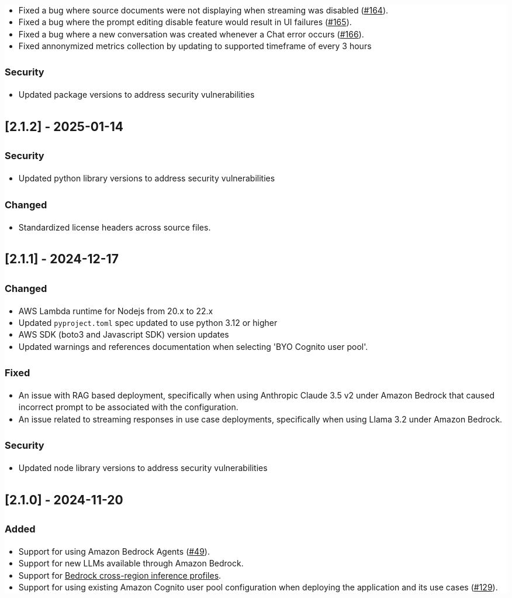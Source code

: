 - Fixed a bug where source documents were not displaying when streaming was disabled ([#164](https://github.com/aws-solutions/generative-ai-application-builder-on-aws/issues/164)).
- Fixed a bug where the prompt editing disable feature would result in UI failures ([#165](https://github.com/aws-solutions/generative-ai-application-builder-on-aws/issues/165)).
- Fixed a bug where a new conversation was created whenever a Chat error occurs ([#166](https://github.com/aws-solutions/generative-ai-application-builder-on-aws/issues/166)).
- Fixed annonymized metrics collection by updating to supported timeframe of every 3 hours

### Security

- Updated package versions to address security vulnerabilities

## [2.1.2] - 2025-01-14

### Security

- Updated python library versions to address security vulnerabilities

### Changed

- Standardized license headers across source files.

## [2.1.1] - 2024-12-17

### Changed

- AWS Lambda runtime for Nodejs from 20.x to 22.x
- Updated `pyproject.toml` spec updated to use python 3.12 or higher
- AWS SDK (boto3 and Javascript SDK) version updates
- Updated warnings and references documentation when selecting 'BYO Cognito user pool'.

### Fixed

- An issue with RAG based deployment, specifically when using Anthropic Claude 3.5 v2 under Amazon Bedrock that caused incorrect prompt to be associated with the configuration.
- An issue related to streaming responses in use case deployments, specifically when using Llama 3.2 under Amazon Bedrock.

### Security

- Updated node library versions to address security vulnerabilities

## [2.1.0] - 2024-11-20

### Added

- Support for using Amazon Bedrock Agents ([#49](https://github.com/aws-solutions/generative-ai-application-builder-on-aws/issues/49)).
- Support for new LLMs available through Amazon Bedrock.
- Support for [Bedrock cross-region inference profiles](https://docs.aws.amazon.com/bedrock/latest/userguide/cross-region-inference.html).
- Support for using existing Amazon Cognito user pool configuration when deploying the application and its use cases ([#129](https://github.com/aws-solutions/generative-ai-application-builder-on-aws/pull/129)).
